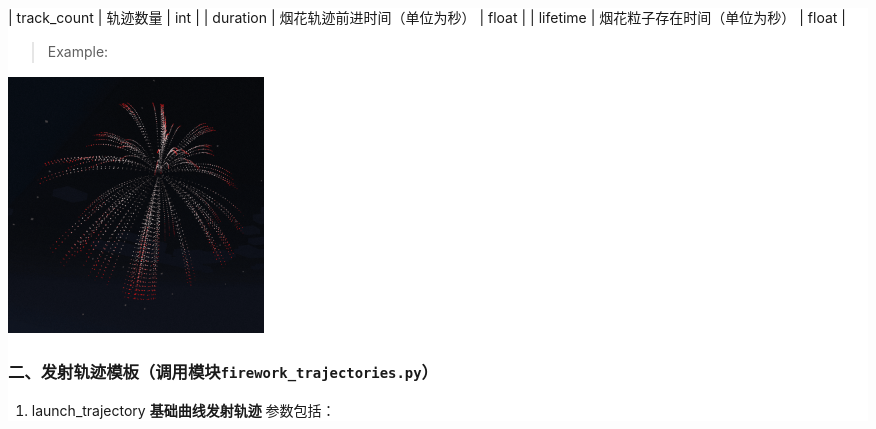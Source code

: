 | track_count                               | 轨迹数量                      | int             |
| duration                                  | 烟花轨迹前进时间（单位为秒）            | float           |
| lifetime                                  | 烟花粒子存在时间（单位为秒）            | float           |

> Example:

<img src="gui/selection/firework_image/cf.png" width="256" height="256" alt="">

### 二、发射轨迹模板（调用模块`firework_trajectories.py`）

1. launch_trajectory
   **基础曲线发射轨迹**
   参数包括：
